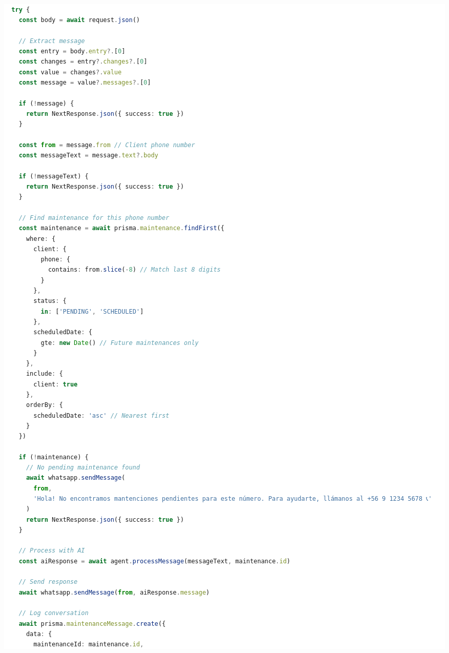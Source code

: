 ```typescript
  try {
    const body = await request.json()

    // Extract message
    const entry = body.entry?.[0]
    const changes = entry?.changes?.[0]
    const value = changes?.value
    const message = value?.messages?.[0]

    if (!message) {
      return NextResponse.json({ success: true })
    }

    const from = message.from // Client phone number
    const messageText = message.text?.body

    if (!messageText) {
      return NextResponse.json({ success: true })
    }

    // Find maintenance for this phone number
    const maintenance = await prisma.maintenance.findFirst({
      where: {
        client: {
          phone: {
            contains: from.slice(-8) // Match last 8 digits
          }
        },
        status: {
          in: ['PENDING', 'SCHEDULED']
        },
        scheduledDate: {
          gte: new Date() // Future maintenances only
        }
      },
      include: {
        client: true
      },
      orderBy: {
        scheduledDate: 'asc' // Nearest first
      }
    })

    if (!maintenance) {
      // No pending maintenance found
      await whatsapp.sendMessage(
        from,
        'Hola! No encontramos mantenciones pendientes para este número. Para ayudarte, llámanos al +56 9 1234 5678 📞'
      )
      return NextResponse.json({ success: true })
    }

    // Process with AI
    const aiResponse = await agent.processMessage(messageText, maintenance.id)

    // Send response
    await whatsapp.sendMessage(from, aiResponse.message)

    // Log conversation
    await prisma.maintenanceMessage.create({
      data: {
        maintenanceId: maintenance.id,
```